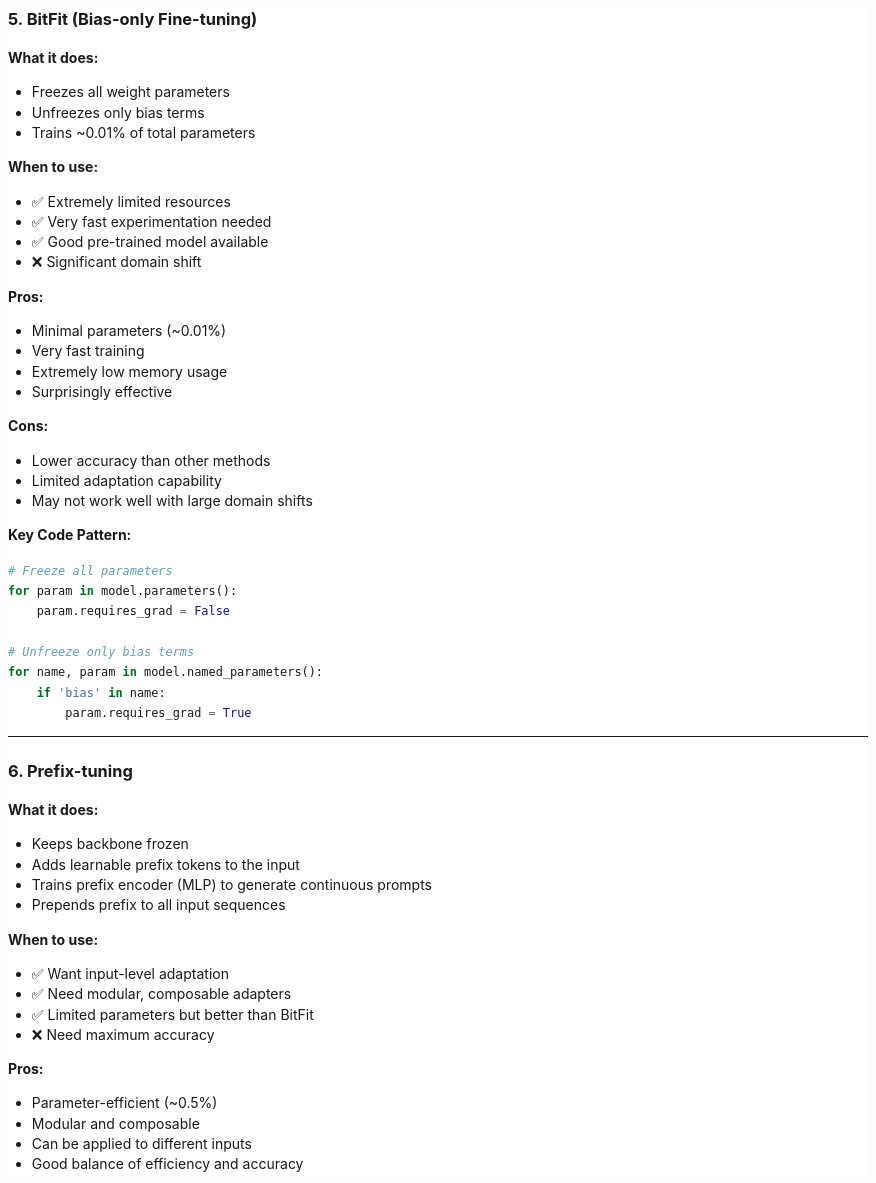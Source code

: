 
### 5. BitFit (Bias-only Fine-tuning)

**What it does:**
- Freezes all weight parameters
- Unfreezes only bias terms
- Trains ~0.01% of total parameters

**When to use:**
- ✅ Extremely limited resources
- ✅ Very fast experimentation needed
- ✅ Good pre-trained model available
- ❌ Significant domain shift

**Pros:**
- Minimal parameters (~0.01%)
- Very fast training
- Extremely low memory usage
- Surprisingly effective

**Cons:**
- Lower accuracy than other methods
- Limited adaptation capability
- May not work well with large domain shifts

**Key Code Pattern:**
```python
# Freeze all parameters
for param in model.parameters():
    param.requires_grad = False
    
# Unfreeze only bias terms
for name, param in model.named_parameters():
    if 'bias' in name:
        param.requires_grad = True
```

---

### 6. Prefix-tuning

**What it does:**
- Keeps backbone frozen
- Adds learnable prefix tokens to the input
- Trains prefix encoder (MLP) to generate continuous prompts
- Prepends prefix to all input sequences

**When to use:**
- ✅ Want input-level adaptation
- ✅ Need modular, composable adapters
- ✅ Limited parameters but better than BitFit
- ❌ Need maximum accuracy

**Pros:**
- Parameter-efficient (~0.5%)
- Modular and composable
- Can be applied to different inputs
- Good balance of efficiency and accuracy
